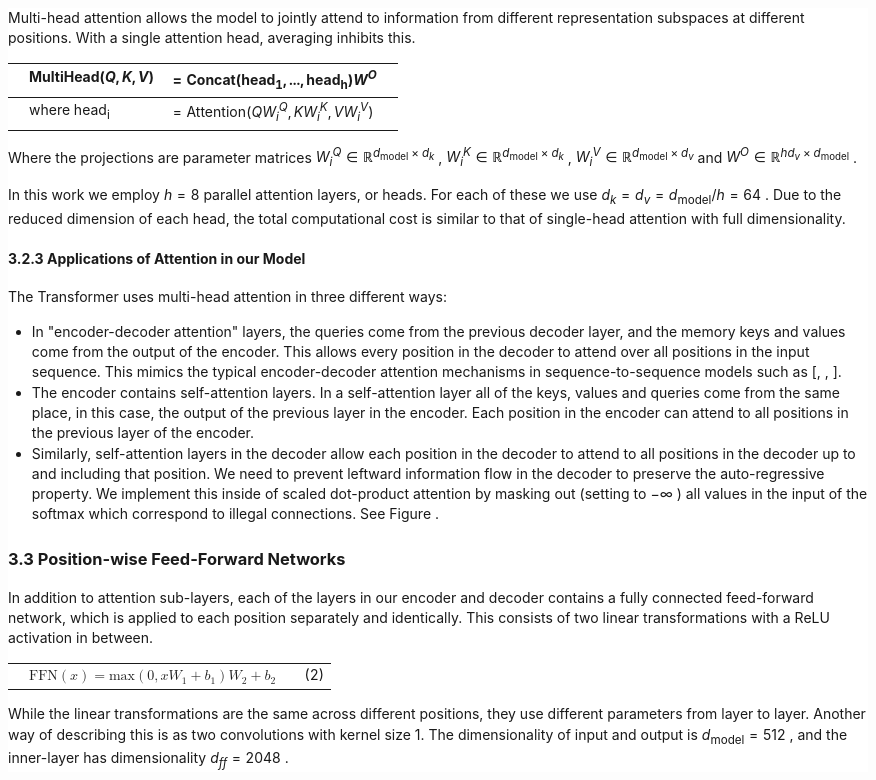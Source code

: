 Multi-head attention allows the model to jointly attend to information from different representation subspaces at different positions. With a single attention head, averaging inhibits this.

|  | $\displaystyle\mathrm{MultiHead}(Q,K,V)$ | $\displaystyle=\mathrm{Concat}(\mathrm{head_{1}},...,\mathrm{head_{h}})W^{O}$ |  |
| --- | --- | --- | --- |
|  | $\displaystyle\text{where}~{}\mathrm{head_{i}}$ | $\displaystyle=\mathrm{Attention}(QW^{Q}_{i},KW^{K}_{i},VW^{V}_{i})$ |  |

Where the projections are parameter matrices $W^{Q}_{i}\in\mathbb{R}^{d_{\text{model}}\times d_{k}}$ , $W^{K}_{i}\in\mathbb{R}^{d_{\text{model}}\times d_{k}}$ , $W^{V}_{i}\in\mathbb{R}^{d_{\text{model}}\times d_{v}}$ and $W^{O}\in\mathbb{R}^{hd_{v}\times d_{\text{model}}}$ .

In this work we employ $h=8$ parallel attention layers, or heads. For each of these we use $d_{k}=d_{v}=d_{\text{model}}/h=64$ . Due to the reduced dimension of each head, the total computational cost is similar to that of single-head attention with full dimensionality.

#### 3.2.3 Applications of Attention in our Model

The Transformer uses multi-head attention in three different ways:

- In "encoder-decoder attention" layers, the queries come from the previous decoder layer, and the memory keys and values come from the output of the encoder. This allows every position in the decoder to attend over all positions in the input sequence. This mimics the typical encoder-decoder attention mechanisms in sequence-to-sequence models such as \[, , \].
- The encoder contains self-attention layers. In a self-attention layer all of the keys, values and queries come from the same place, in this case, the output of the previous layer in the encoder. Each position in the encoder can attend to all positions in the previous layer of the encoder.
- Similarly, self-attention layers in the decoder allow each position in the decoder to attend to all positions in the decoder up to and including that position. We need to prevent leftward information flow in the decoder to preserve the auto-regressive property. We implement this inside of scaled dot-product attention by masking out (setting to $-\infty$ ) all values in the input of the softmax which correspond to illegal connections. See Figure .

### 3.3 Position-wise Feed-Forward Networks

In addition to attention sub-layers, each of the layers in our encoder and decoder contains a fully connected feed-forward network, which is applied to each position separately and identically. This consists of two linear transformations with a ReLU activation in between.

<table><tbody><tr><td></td><td><math><semantics><mrow><mrow><mi>FFN</mi> <mo>⁢</mo> <mrow><mo>(</mo><mi>x</mi><mo>)</mo></mrow></mrow> <mo>=</mo> <mrow><mrow><mrow><mi>max</mi> <mo>⁡</mo> <mrow><mo>(</mo><mn>0</mn><mo>,</mo><mrow><mrow><mi>x</mi> <mo>⁢</mo> <msub><mi>W</mi> <mn>1</mn></msub></mrow> <mo>+</mo> <msub><mi>b</mi> <mn>1</mn></msub></mrow><mo>)</mo></mrow></mrow> <mo>⁢</mo> <msub><mi>W</mi> <mn>2</mn></msub></mrow> <mo>+</mo> <msub><mi>b</mi> <mn>2</mn></msub></mrow></mrow> <annotation-xml><apply><apply><ci>FFN</ci> <ci>𝑥</ci></apply> <apply><apply><apply><cn>0</cn> <apply><apply><ci>𝑥</ci> <apply><csymbol>subscript</csymbol> <ci>𝑊</ci> <cn>1</cn></apply></apply> <apply><csymbol>subscript</csymbol> <ci>𝑏</ci> <cn>1</cn></apply></apply></apply> <apply><csymbol>subscript</csymbol> <ci>𝑊</ci> <cn>2</cn></apply></apply> <apply><csymbol>subscript</csymbol> <ci>𝑏</ci> <cn>2</cn></apply></apply></apply></annotation-xml> <annotation>\mathrm{FFN}(x)=\max(0,xW_{1}+b_{1})W_{2}+b_{2}</annotation> <annotation>roman_FFN ( italic_x ) = roman_max ( 0, italic_x italic_W start_POSTSUBSCRIPT 1 end_POSTSUBSCRIPT + italic_b start_POSTSUBSCRIPT 1 end_POSTSUBSCRIPT ) italic_W start_POSTSUBSCRIPT 2 end_POSTSUBSCRIPT + italic_b start_POSTSUBSCRIPT 2 end_POSTSUBSCRIPT</annotation></semantics></math></td><td></td><td rowspan="1"><span>(2)</span></td></tr></tbody></table>

While the linear transformations are the same across different positions, they use different parameters from layer to layer. Another way of describing this is as two convolutions with kernel size 1. The dimensionality of input and output is $d_{\text{model}}=512$ , and the inner-layer has dimensionality $d_{ff}=2048$ .


[^1]: Jimmy Lei Ba, Jamie Ryan Kiros, and Geoffrey E Hinton.Layer normalization.arXiv preprint arXiv:1607.06450, 2016.
[^2]: Dzmitry Bahdanau, Kyunghyun Cho, and Yoshua Bengio.Neural machine translation by jointly learning to align and translate.CoRR, abs/1409.0473, 2014.
[^3]: Denny Britz, Anna Goldie, Minh-Thang Luong, and Quoc V. Le.Massive exploration of neural machine translation architectures.CoRR, abs/1703.03906, 2017.
[^4]: Jianpeng Cheng, Li Dong, and Mirella Lapata.Long short-term memory-networks for machine reading.arXiv preprint arXiv:1601.06733, 2016.
[^5]: Kyunghyun Cho, Bart van Merrienboer, Caglar Gulcehre, Fethi Bougares, Holger Schwenk, and Yoshua Bengio.Learning phrase representations using rnn encoder-decoder for statistical machine translation.CoRR, abs/1406.1078, 2014.
[^6]: Francois Chollet.Xception: Deep learning with depthwise separable convolutions.arXiv preprint arXiv:1610.02357, 2016.
[^7]: Junyoung Chung, Çaglar Gülçehre, Kyunghyun Cho, and Yoshua Bengio.Empirical evaluation of gated recurrent neural networks on sequence modeling.CoRR, abs/1412.3555, 2014.
[^8]: Chris Dyer, Adhiguna Kuncoro, Miguel Ballesteros, and Noah A. Smith.Recurrent neural network grammars.In Proc. of NAACL, 2016.
[^9]: Jonas Gehring, Michael Auli, David Grangier, Denis Yarats, and Yann N. Dauphin.Convolutional sequence to sequence learning.arXiv preprint arXiv:1705.03122v2, 2017.
[^10]: Alex Graves.Generating sequences with recurrent neural networks.arXiv preprint arXiv:1308.0850, 2013.
[^11]: Kaiming He, Xiangyu Zhang, Shaoqing Ren, and Jian Sun.Deep residual learning for image recognition.In Proceedings of the IEEE Conference on Computer Vision and Pattern Recognition, pages 770–778, 2016.
[^12]: Sepp Hochreiter, Yoshua Bengio, Paolo Frasconi, and Jürgen Schmidhuber.Gradient flow in recurrent nets: the difficulty of learning long-term dependencies, 2001.
[^13]: Sepp Hochreiter and Jürgen Schmidhuber.Long short-term memory.Neural computation, 9(8):1735–1780, 1997.
[^14]: Zhongqiang Huang and Mary Harper.Self-training PCFG grammars with latent annotations across languages.In Proceedings of the 2009 Conference on Empirical Methods in Natural Language Processing, pages 832–841. ACL, August 2009.
[^15]: Rafal Jozefowicz, Oriol Vinyals, Mike Schuster, Noam Shazeer, and Yonghui Wu.Exploring the limits of language modeling.arXiv preprint arXiv:1602.02410, 2016.
[^16]: Łukasz Kaiser and Samy Bengio.Can active memory replace attention?In Advances in Neural Information Processing Systems, (NIPS), 2016.
[^17]: Łukasz Kaiser and Ilya Sutskever.Neural GPUs learn algorithms.In International Conference on Learning Representations (ICLR), 2016.
[^18]: Nal Kalchbrenner, Lasse Espeholt, Karen Simonyan, Aaron van den Oord, Alex Graves, and Koray Kavukcuoglu.Neural machine translation in linear time.arXiv preprint arXiv:1610.10099v2, 2017.
[^19]: Yoon Kim, Carl Denton, Luong Hoang, and Alexander M. Rush.Structured attention networks.In International Conference on Learning Representations, 2017.
[^20]: Diederik Kingma and Jimmy Ba.Adam: A method for stochastic optimization.In ICLR, 2015.
[^21]: Oleksii Kuchaiev and Boris Ginsburg.Factorization tricks for LSTM networks.arXiv preprint arXiv:1703.10722, 2017.
[^22]: Zhouhan Lin, Minwei Feng, Cicero Nogueira dos Santos, Mo Yu, Bing Xiang, Bowen Zhou, and Yoshua Bengio.A structured self-attentive sentence embedding.arXiv preprint arXiv:1703.03130, 2017.
[^23]: Minh-Thang Luong, Quoc V. Le, Ilya Sutskever, Oriol Vinyals, and Lukasz Kaiser.Multi-task sequence to sequence learning.arXiv preprint arXiv:1511.06114, 2015.
[^24]: Minh-Thang Luong, Hieu Pham, and Christopher D Manning.Effective approaches to attention-based neural machine translation.arXiv preprint arXiv:1508.04025, 2015.
[^25]: Mitchell P Marcus, Mary Ann Marcinkiewicz, and Beatrice Santorini.Building a large annotated corpus of english: The penn treebank.Computational linguistics, 19(2):313–330, 1993.
[^26]: David McClosky, Eugene Charniak, and Mark Johnson.Effective self-training for parsing.In Proceedings of the Human Language Technology Conference of the NAACL, Main Conference, pages 152–159. ACL, June 2006.
[^27]: Ankur Parikh, Oscar Täckström, Dipanjan Das, and Jakob Uszkoreit.A decomposable attention model.In Empirical Methods in Natural Language Processing, 2016.
[^28]: Romain Paulus, Caiming Xiong, and Richard Socher.A deep reinforced model for abstractive summarization.arXiv preprint arXiv:1705.04304, 2017.
[^29]: Slav Petrov, Leon Barrett, Romain Thibaux, and Dan Klein.Learning accurate, compact, and interpretable tree annotation.In Proceedings of the 21st International Conference on Computational Linguistics and 44th Annual Meeting of the ACL, pages 433–440. ACL, July 2006.
[^30]: Ofir Press and Lior Wolf.Using the output embedding to improve language models.arXiv preprint arXiv:1608.05859, 2016.
[^31]: Rico Sennrich, Barry Haddow, and Alexandra Birch.Neural machine translation of rare words with subword units.arXiv preprint arXiv:1508.07909, 2015.
[^32]: Noam Shazeer, Azalia Mirhoseini, Krzysztof Maziarz, Andy Davis, Quoc Le, Geoffrey Hinton, and Jeff Dean.Outrageously large neural networks: The sparsely-gated mixture-of-experts layer.arXiv preprint arXiv:1701.06538, 2017.
[^33]: Nitish Srivastava, Geoffrey E Hinton, Alex Krizhevsky, Ilya Sutskever, and Ruslan Salakhutdinov.Dropout: a simple way to prevent neural networks from overfitting.Journal of Machine Learning Research, 15(1):1929–1958, 2014.
[^34]: Sainbayar Sukhbaatar, Arthur Szlam, Jason Weston, and Rob Fergus.End-to-end memory networks.In C. Cortes, N. D. Lawrence, D. D. Lee, M. Sugiyama, and R. Garnett, editors, Advances in Neural Information Processing Systems 28, pages 2440–2448. Curran Associates, Inc., 2015.
[^35]: Ilya Sutskever, Oriol Vinyals, and Quoc VV Le.Sequence to sequence learning with neural networks.In Advances in Neural Information Processing Systems, pages 3104–3112, 2014.
[^36]: Christian Szegedy, Vincent Vanhoucke, Sergey Ioffe, Jonathon Shlens, and Zbigniew Wojna.Rethinking the inception architecture for computer vision.CoRR, abs/1512.00567, 2015.
[^37]: Vinyals & Kaiser, Koo, Petrov, Sutskever, and Hinton.Grammar as a foreign language.In Advances in Neural Information Processing Systems, 2015.
[^38]: Yonghui Wu, Mike Schuster, Zhifeng Chen, Quoc V Le, Mohammad Norouzi, Wolfgang Macherey, Maxim Krikun, Yuan Cao, Qin Gao, Klaus Macherey, et al.Google’s neural machine translation system: Bridging the gap between human and machine translation.arXiv preprint arXiv:1609.08144, 2016.
[^39]: Jie Zhou, Ying Cao, Xuguang Wang, Peng Li, and Wei Xu.Deep recurrent models with fast-forward connections for neural machine translation.CoRR, abs/1606.04199, 2016.
[^40]: Muhua Zhu, Yue Zhang, Wenliang Chen, Min Zhang, and Jingbo Zhu.Fast and accurate shift-reduce constituent parsing.In Proceedings of the 51st Annual Meeting of the ACL (Volume 1: Long Papers), pages 434–443. ACL, August 2013.